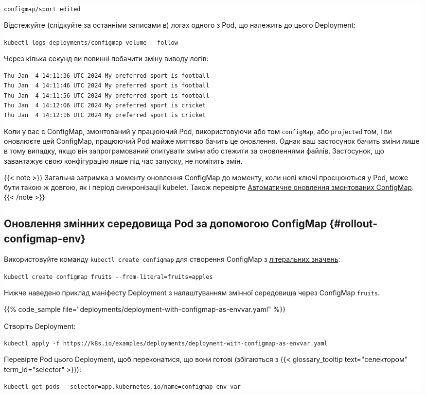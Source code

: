```none
configmap/sport edited
```

Відстежуйте (слідкуйте за останніми записами в) логах одного з Pod, що належить до цього Deployment:

```shell
kubectl logs deployments/configmap-volume --follow
```

Через кілька секунд ви повинні побачити зміну виводу логів:

```none
Thu Jan  4 14:11:36 UTC 2024 My preferred sport is football
Thu Jan  4 14:11:46 UTC 2024 My preferred sport is football
Thu Jan  4 14:11:56 UTC 2024 My preferred sport is football
Thu Jan  4 14:12:06 UTC 2024 My preferred sport is cricket
Thu Jan  4 14:12:16 UTC 2024 My preferred sport is cricket
```

Коли у вас є ConfigMap, змонтований у працюючий Pod, використовуючи або том `configMap`, або `projected` том, і ви оновлюєте цей ConfigMap, працюючий Pod майже миттєво бачить це оновлення. Однак ваш застосунок бачить зміни лише в тому випадку, якщо він запрограмований опитувати зміни або стежити за оновленнями файлів. Застосунок, що завантажує свою конфігурацію лише під час запуску, не помітить змін.

{{< note >}}
Загальна затримка з моменту оновлення ConfigMap до моменту, коли нові ключі проєцюються у Pod, може бути такою ж довгою, як і період синхронізації kubelet. Також перевірте [Автоматичне оновлення змонтованих ConfigMap](/docs/tasks/configure-pod-container/configure-pod-configmap/#mounted-configmaps-are-updated-automatically).
{{< /note >}}

## Оновлення змінних середовища Pod за допомогою ConfigMap {#rollout-configmap-env}

Використовуйте команду `kubectl create configmap` для створення ConfigMap з [літеральних значень](/docs/tasks/configure-pod-container/configure-pod-configmap/#create-configmaps-from-literal-values):

```shell
kubectl create configmap fruits --from-literal=fruits=apples
```

Нижче наведено приклад маніфесту Deployment з налаштуванням змінної середовища через ConfigMap `fruits`.

{{% code_sample file="deployments/deployment-with-configmap-as-envvar.yaml" %}}

Створіть Deployment:

```shell
kubectl apply -f https://k8s.io/examples/deployments/deployment-with-configmap-as-envvar.yaml
```

Перевірте Pod цього Deployment, щоб переконатися, що вони готові (збігаються з {{< glossary_tooltip text="селектором" term_id="selector" >}}):

```shell
kubectl get pods --selector=app.kubernetes.io/name=configmap-env-var
```
